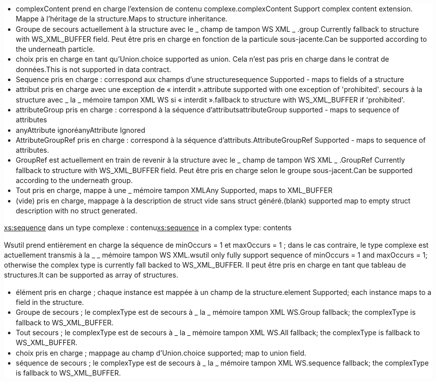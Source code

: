 -   <span data-ttu-id="9d267-176">complexContent prend en charge l’extension de contenu complexe.</span><span class="sxs-lookup"><span data-stu-id="9d267-176">complexContent Support complex content extension.</span></span> <span data-ttu-id="9d267-177">Mappe à l’héritage de la structure.</span><span class="sxs-lookup"><span data-stu-id="9d267-177">Maps to structure inheritance.</span></span>
-   <span data-ttu-id="9d267-178">Groupe de secours actuellement à la structure avec le \_ champ de tampon WS XML \_ .</span><span class="sxs-lookup"><span data-stu-id="9d267-178">group Currently fallback to structure with WS\_XML\_BUFFER field.</span></span> <span data-ttu-id="9d267-179">Peut être pris en charge en fonction de la particule sous-jacente.</span><span class="sxs-lookup"><span data-stu-id="9d267-179">Can be supported according to the underneath particle.</span></span>
-   <span data-ttu-id="9d267-180">choix pris en charge en tant qu’Union.</span><span class="sxs-lookup"><span data-stu-id="9d267-180">choice supported as union.</span></span> <span data-ttu-id="9d267-181">Cela n’est pas pris en charge dans le contrat de données.</span><span class="sxs-lookup"><span data-stu-id="9d267-181">This is not supported in data contract.</span></span>
-   <span data-ttu-id="9d267-182">Sequence pris en charge : correspond aux champs d’une structure</span><span class="sxs-lookup"><span data-stu-id="9d267-182">sequence Supported - maps to fields of a structure</span></span>
-   <span data-ttu-id="9d267-183">attribut pris en charge avec une exception de « interdit ».</span><span class="sxs-lookup"><span data-stu-id="9d267-183">attribute supported with one exception of 'prohibited'.</span></span> <span data-ttu-id="9d267-184">secours à la structure avec \_ la \_ mémoire tampon XML WS si « interdit ».</span><span class="sxs-lookup"><span data-stu-id="9d267-184">fallback to structure with WS\_XML\_BUFFER if 'prohibited'.</span></span>
-   <span data-ttu-id="9d267-185">attributeGroup pris en charge : correspond à la séquence d’attributs</span><span class="sxs-lookup"><span data-stu-id="9d267-185">attributeGroup supported - maps to sequence of attributes</span></span>
-   <span data-ttu-id="9d267-186">anyAttribute ignoré</span><span class="sxs-lookup"><span data-stu-id="9d267-186">anyAttribute Ignored</span></span>
-   <span data-ttu-id="9d267-187">AttributeGroupRef pris en charge : correspond à la séquence d’attributs.</span><span class="sxs-lookup"><span data-stu-id="9d267-187">AttributeGroupRef Supported - maps to sequence of attributes.</span></span>
-   <span data-ttu-id="9d267-188">GroupRef est actuellement en train de revenir à la structure avec le \_ champ de tampon WS XML \_ .</span><span class="sxs-lookup"><span data-stu-id="9d267-188">GroupRef Currently fallback to structure with WS\_XML\_BUFFER field.</span></span> <span data-ttu-id="9d267-189">Peut être pris en charge selon le groupe sous-jacent.</span><span class="sxs-lookup"><span data-stu-id="9d267-189">Can be supported according to the underneath group.</span></span>
-   <span data-ttu-id="9d267-190">Tout pris en charge, mappe à une \_ mémoire tampon XML</span><span class="sxs-lookup"><span data-stu-id="9d267-190">Any Supported, maps to XML\_BUFFER</span></span>
-   <span data-ttu-id="9d267-191">(vide) pris en charge, mappage à la description de struct vide sans struct généré.</span><span class="sxs-lookup"><span data-stu-id="9d267-191">(blank) supported map to empty struct description with no struct generated.</span></span>

<span data-ttu-id="9d267-192"><xs:sequence> dans un type complexe : contenu</span><span class="sxs-lookup"><span data-stu-id="9d267-192"><xs:sequence> in a complex type: contents</span></span>

<span data-ttu-id="9d267-193">Wsutil prend entièrement en charge la séquence de minOccurs = 1 et maxOccurs = 1 ; dans le cas contraire, le type complexe est actuellement transmis à la \_ \_ mémoire tampon WS XML.</span><span class="sxs-lookup"><span data-stu-id="9d267-193">wsutil only fully support sequence of minOccurs = 1 and maxOccurs = 1; otherwise the complex type is currently fall backed to WS\_XML\_BUFFER.</span></span> <span data-ttu-id="9d267-194">Il peut être pris en charge en tant que tableau de structures.</span><span class="sxs-lookup"><span data-stu-id="9d267-194">It can be supported as array of structures.</span></span>

-   <span data-ttu-id="9d267-195">élément pris en charge ; chaque instance est mappée à un champ de la structure.</span><span class="sxs-lookup"><span data-stu-id="9d267-195">element Supported; each instance maps to a field in the structure.</span></span>
-   <span data-ttu-id="9d267-196">Groupe de secours ; le complexType est de secours à \_ la \_ mémoire tampon XML WS.</span><span class="sxs-lookup"><span data-stu-id="9d267-196">Group fallback; the complexType is fallback to WS\_XML\_BUFFER.</span></span>
-   <span data-ttu-id="9d267-197">Tout secours ; le complexType est de secours à \_ la \_ mémoire tampon XML WS.</span><span class="sxs-lookup"><span data-stu-id="9d267-197">All fallback; the complexType is fallback to WS\_XML\_BUFFER.</span></span>
-   <span data-ttu-id="9d267-198">choix pris en charge ; mappage au champ d’Union.</span><span class="sxs-lookup"><span data-stu-id="9d267-198">choice supported; map to union field.</span></span>
-   <span data-ttu-id="9d267-199">séquence de secours ; le complexType est de secours à \_ la \_ mémoire tampon XML WS.</span><span class="sxs-lookup"><span data-stu-id="9d267-199">sequence fallback; the complexType is fallback to WS\_XML\_BUFFER.</span></span>